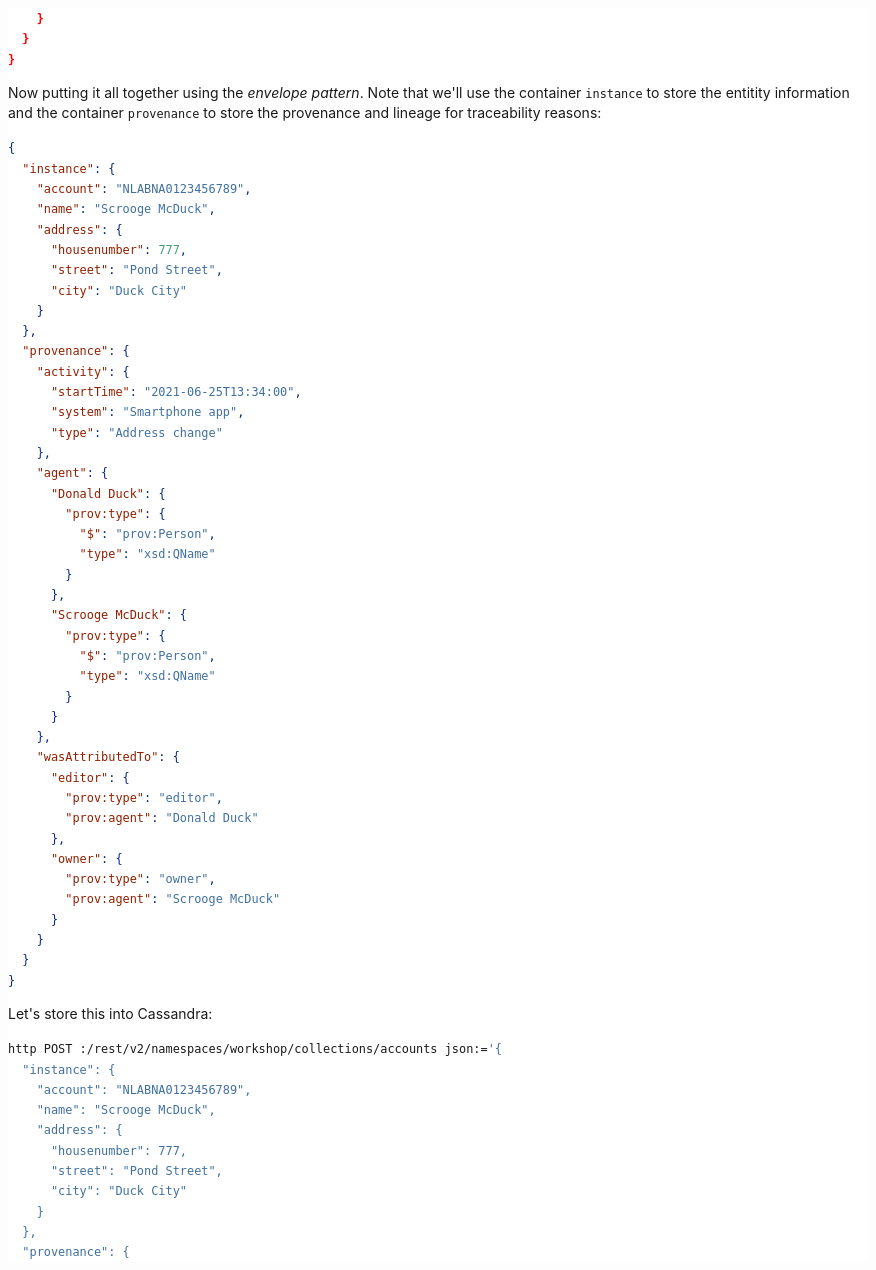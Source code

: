 ```json
    }
  }
}
```
Now putting it all together using the *envelope pattern*. Note that we'll use the container `instance` to store the entitity information and the container `provenance` to store the provenance and lineage for traceability reasons:
```json
{
  "instance": {
    "account": "NLABNA0123456789",
    "name": "Scrooge McDuck",
    "address": {
      "housenumber": 777,
      "street": "Pond Street",
      "city": "Duck City"
    }
  },
  "provenance": {
    "activity": {
      "startTime": "2021-06-25T13:34:00",
      "system": "Smartphone app",
      "type": "Address change"
    },
    "agent": {
      "Donald Duck": {
        "prov:type": {
          "$": "prov:Person",
          "type": "xsd:QName"
        }
      },
      "Scrooge McDuck": {
        "prov:type": {
          "$": "prov:Person",
          "type": "xsd:QName"
        }
      }
    },
    "wasAttributedTo": {
      "editor": {
        "prov:type": "editor",
        "prov:agent": "Donald Duck"
      },
      "owner": {
        "prov:type": "owner",
        "prov:agent": "Scrooge McDuck"
      }
    }
  }
}
```
Let's store this into Cassandra:
```sh
http POST :/rest/v2/namespaces/workshop/collections/accounts json:='{
  "instance": {
    "account": "NLABNA0123456789",
    "name": "Scrooge McDuck",
    "address": {
      "housenumber": 777,
      "street": "Pond Street",
      "city": "Duck City"
    }
  },
  "provenance": {
```